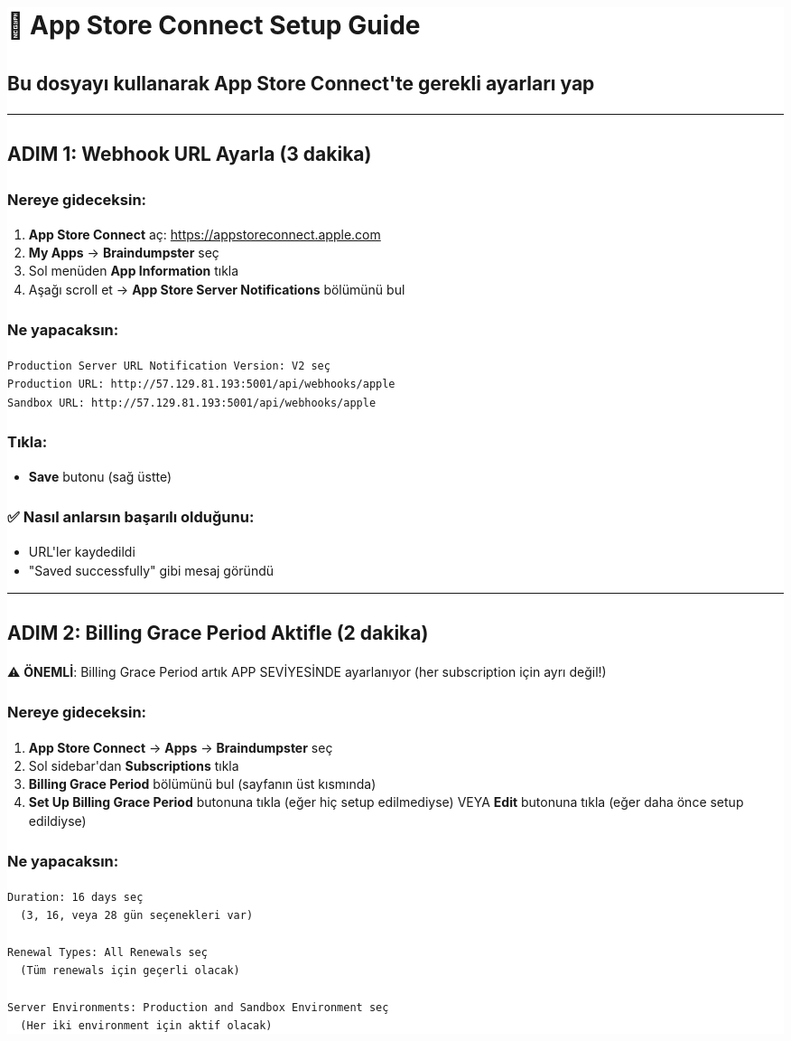 # 🚀 App Store Connect Setup Guide

## Bu dosyayı kullanarak App Store Connect'te gerekli ayarları yap

---

## ADIM 1: Webhook URL Ayarla (3 dakika)

### Nereye gideceksin:
1. **App Store Connect** aç: https://appstoreconnect.apple.com
2. **My Apps** → **Braindumpster** seç
3. Sol menüden **App Information** tıkla
4. Aşağı scroll et → **App Store Server Notifications** bölümünü bul

### Ne yapacaksın:
```
Production Server URL Notification Version: V2 seç
Production URL: http://57.129.81.193:5001/api/webhooks/apple
Sandbox URL: http://57.129.81.193:5001/api/webhooks/apple
```

### Tıkla:
- **Save** butonu (sağ üstte)

### ✅ Nasıl anlarsın başarılı olduğunu:
- URL'ler kaydedildi
- "Saved successfully" gibi mesaj göründü

---

## ADIM 2: Billing Grace Period Aktifle (2 dakika)

⚠️ **ÖNEMLİ**: Billing Grace Period artık APP SEVİYESİNDE ayarlanıyor (her subscription için ayrı değil!)

### Nereye gideceksin:
1. **App Store Connect** → **Apps** → **Braindumpster** seç
2. Sol sidebar'dan **Subscriptions** tıkla
3. **Billing Grace Period** bölümünü bul (sayfanın üst kısmında)
4. **Set Up Billing Grace Period** butonuna tıkla (eğer hiç setup edilmediyse)
   VEYA
   **Edit** butonuna tıkla (eğer daha önce setup edildiyse)

### Ne yapacaksın:
```
Duration: 16 days seç
  (3, 16, veya 28 gün seçenekleri var)

Renewal Types: All Renewals seç
  (Tüm renewals için geçerli olacak)

Server Environments: Production and Sandbox Environment seç
  (Her iki environment için aktif olacak)
```
